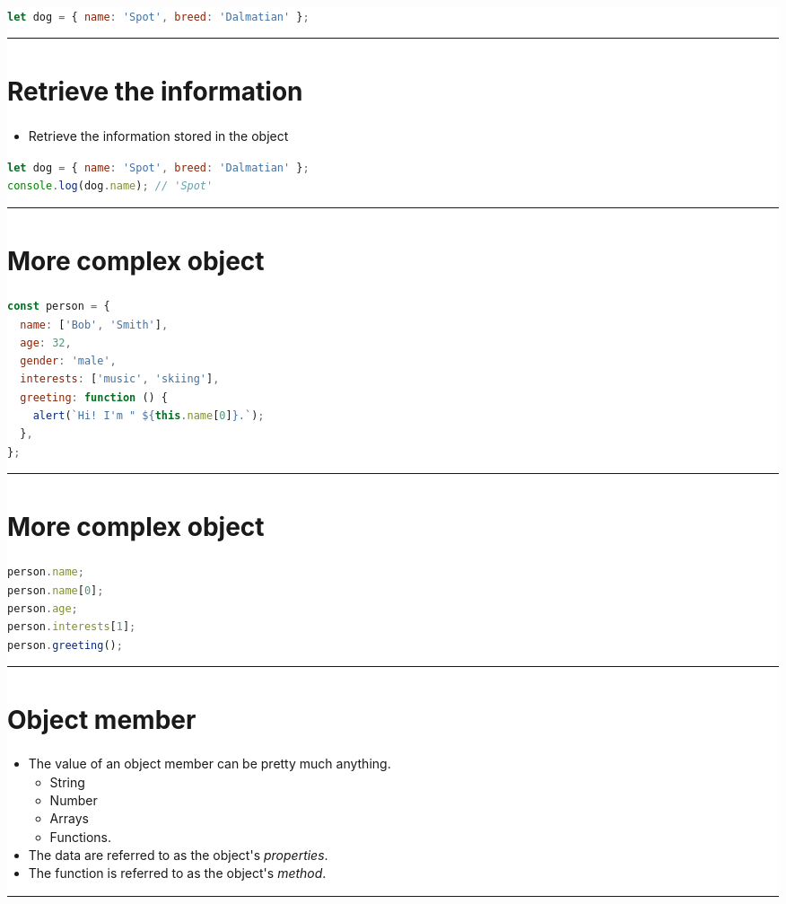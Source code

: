 ```javascript
let dog = { name: 'Spot', breed: 'Dalmatian' };
```

---

# Retrieve the information

- Retrieve the information stored in the object

```javascript
let dog = { name: 'Spot', breed: 'Dalmatian' };
console.log(dog.name); // 'Spot'
```

---

# More complex object

```javascript
const person = {
  name: ['Bob', 'Smith'],
  age: 32,
  gender: 'male',
  interests: ['music', 'skiing'],
  greeting: function () {
    alert(`Hi! I'm " ${this.name[0]}.`);
  },
};
```

---

# More complex object

```javascript
person.name;
person.name[0];
person.age;
person.interests[1];
person.greeting();
```

---

# Object member

- The value of an object member can be pretty much anything.
  - String
  - Number
  - Arrays
  - Functions.
- The data are referred to as the object's _properties_.
- The function is referred to as the object's _method_.

---